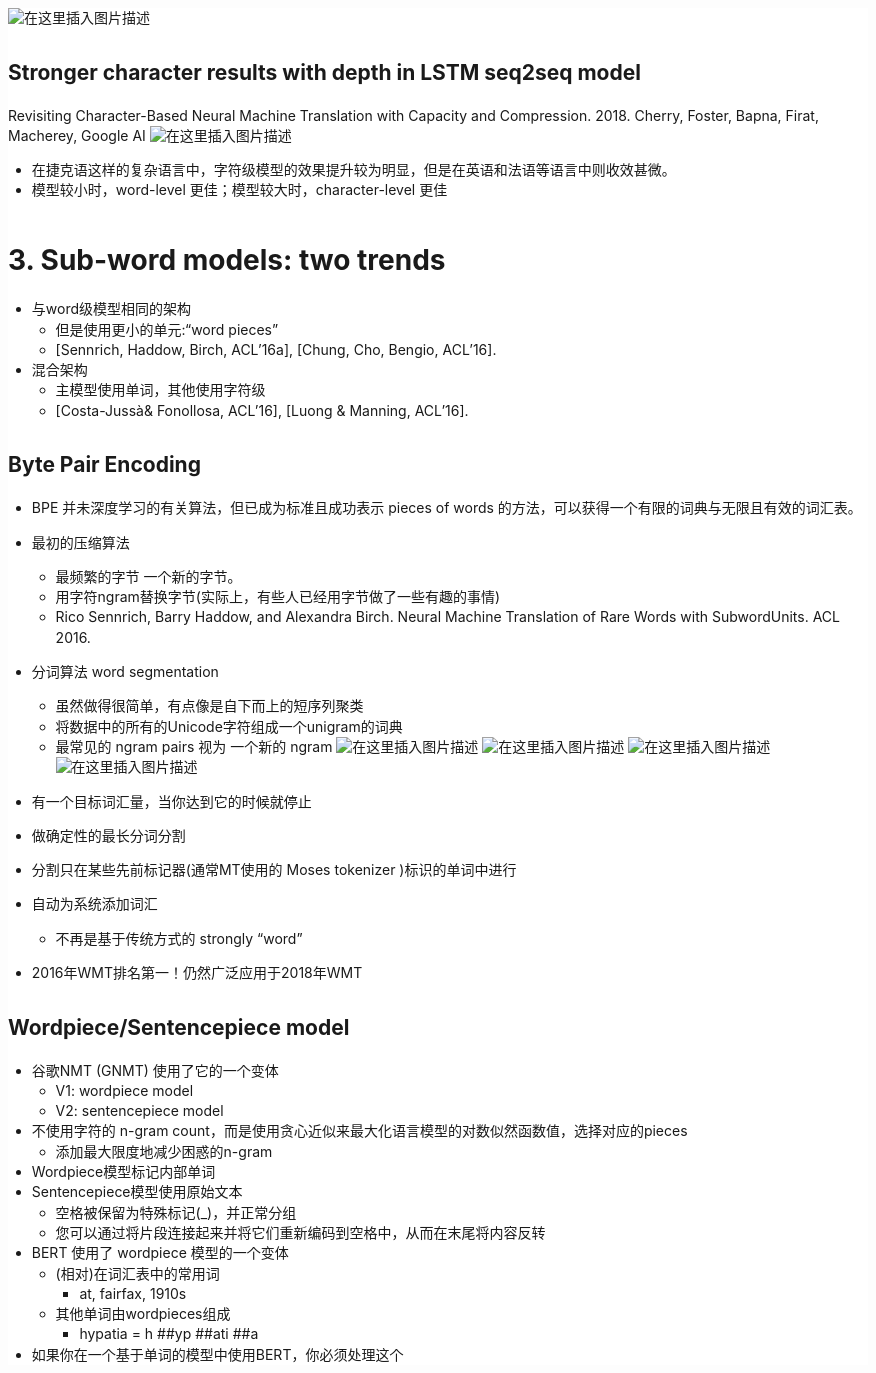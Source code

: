 ![在这里插入图片描述](https://img-blog.csdnimg.cn/20210212111049501.png?x-oss-process=image/watermark,type_ZmFuZ3poZW5naGVpdGk,shadow_10,text_aHR0cHM6Ly9ibG9nLmNzZG4ubmV0L3dlaXhpbl80NDg1NzY4OA==,size_16,color_FFFFFF,t_70#pic_center)

## Stronger character results with depth in LSTM seq2seq model
Revisiting Character-Based Neural Machine Translation with Capacity and Compression. 2018. Cherry, Foster, Bapna, Firat, Macherey, Google AI
![在这里插入图片描述](https://img-blog.csdnimg.cn/20210212111112734.png?x-oss-process=image/watermark,type_ZmFuZ3poZW5naGVpdGk,shadow_10,text_aHR0cHM6Ly9ibG9nLmNzZG4ubmV0L3dlaXhpbl80NDg1NzY4OA==,size_16,color_FFFFFF,t_70#pic_center)

- 在捷克语这样的复杂语⾔中，字符级模型的效果提升较为明显，但是在英语和法语等语⾔中则收效甚微。
- 模型较⼩时，word-level 更佳；模型较⼤时，character-level 更佳
# 3. Sub-word models: two trends
- 与word级模型相同的架构
  - 但是使⽤更⼩的单元:“word pieces”
  - [Sennrich, Haddow, Birch, ACL’16a], [Chung, Cho, Bengio, ACL’16].
- 混合架构
  - 主模型使⽤单词，其他使⽤字符级
  - [Costa-Jussà& Fonollosa, ACL’16], [Luong & Manning, ACL’16].
## Byte Pair Encoding
- BPE 并未深度学习的有关算法，但已成为标准且成功表示 pieces of words 的⽅法，可以获得⼀个有限的词典与⽆限且有效的词汇表。
- 最初的压缩算法
  - 最频繁的字节 ⼀个新的字节。
  - ⽤字符ngram替换字节(实际上，有些⼈已经⽤字节做了⼀些有趣的事情)
  - Rico Sennrich, Barry Haddow, and Alexandra Birch. Neural Machine Translation of Rare Words with SubwordUnits. ACL 2016.
- 分词算法 word segmentation
  - 虽然做得很简单，有点像是⾃下⽽上的短序列聚类
  - 将数据中的所有的Unicode字符组成⼀个unigram的词典
  - 最常⻅的 ngram pairs 视为 ⼀个新的 ngram
![在这里插入图片描述](https://img-blog.csdnimg.cn/20210212111240325.png?x-oss-process=image/watermark,type_ZmFuZ3poZW5naGVpdGk,shadow_10,text_aHR0cHM6Ly9ibG9nLmNzZG4ubmV0L3dlaXhpbl80NDg1NzY4OA==,size_16,color_FFFFFF,t_70#pic_center)
![在这里插入图片描述](https://img-blog.csdnimg.cn/20210212111251884.png#pic_center)
![在这里插入图片描述](https://img-blog.csdnimg.cn/20210212111304487.png#pic_center)
![在这里插入图片描述](https://img-blog.csdnimg.cn/20210212111313281.png#pic_center)

- 有⼀个⽬标词汇量，当你达到它的时候就停⽌
- 做确定性的最⻓分词分割
- 分割只在某些先前标记器(通常MT使⽤的 Moses tokenizer )标识的单词中进⾏
- ⾃动为系统添加词汇
  - 不再是基于传统⽅式的 strongly “word”
- 2016年WMT排名第⼀！仍然⼴泛应⽤于2018年WMT

## Wordpiece/Sentencepiece model
- ⾕歌NMT (GNMT) 使⽤了它的⼀个变体
  - V1: wordpiece model
  - V2: sentencepiece model
- 不使⽤字符的 n-gram count，⽽是使⽤贪⼼近似来最⼤化语⾔模型的对数似然函数值，选择对应的pieces
  - 添加最⼤限度地减少困惑的n-gram
- Wordpiece模型标记内部单词
- Sentencepiece模型使⽤原始⽂本
  - 空格被保留为特殊标记(_)，并正常分组
  - 您可以通过将⽚段连接起来并将它们重新编码到空格中，从⽽在末尾将内容反转
- BERT 使⽤了 wordpiece 模型的⼀个变体
  - (相对)在词汇表中的常⽤词
    - at, fairfax, 1910s
  - 其他单词由wordpieces组成
    - hypatia = h ##yp ##ati ##a
- 如果你在⼀个基于单词的模型中使⽤BERT，你必须处理这个